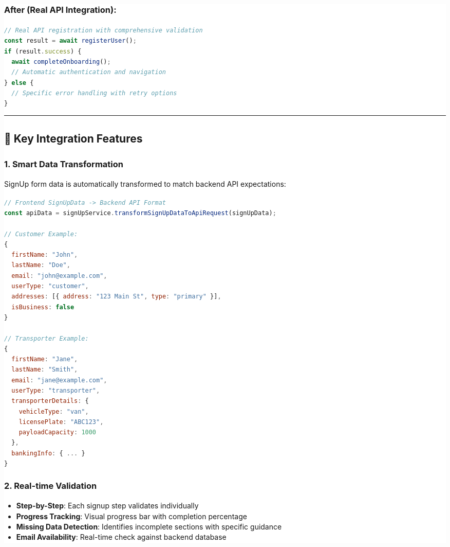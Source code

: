 ### **After (Real API Integration):**
```javascript
// Real API registration with comprehensive validation
const result = await registerUser();
if (result.success) {
  await completeOnboarding();
  // Automatic authentication and navigation
} else {
  // Specific error handling with retry options
}
```

---

## 🔧 Key Integration Features

### 1. **Smart Data Transformation**
SignUp form data is automatically transformed to match backend API expectations:

```javascript
// Frontend SignUpData -> Backend API Format
const apiData = signUpService.transformSignUpDataToApiRequest(signUpData);

// Customer Example:
{
  firstName: "John",
  lastName: "Doe", 
  email: "john@example.com",
  userType: "customer",
  addresses: [{ address: "123 Main St", type: "primary" }],
  isBusiness: false
}

// Transporter Example:
{
  firstName: "Jane",
  lastName: "Smith",
  email: "jane@example.com", 
  userType: "transporter",
  transporterDetails: {
    vehicleType: "van",
    licensePlate: "ABC123",
    payloadCapacity: 1000
  },
  bankingInfo: { ... }
}
```

### 2. **Real-time Validation**
- **Step-by-Step**: Each signup step validates individually
- **Progress Tracking**: Visual progress bar with completion percentage
- **Missing Data Detection**: Identifies incomplete sections with specific guidance
- **Email Availability**: Real-time check against backend database
